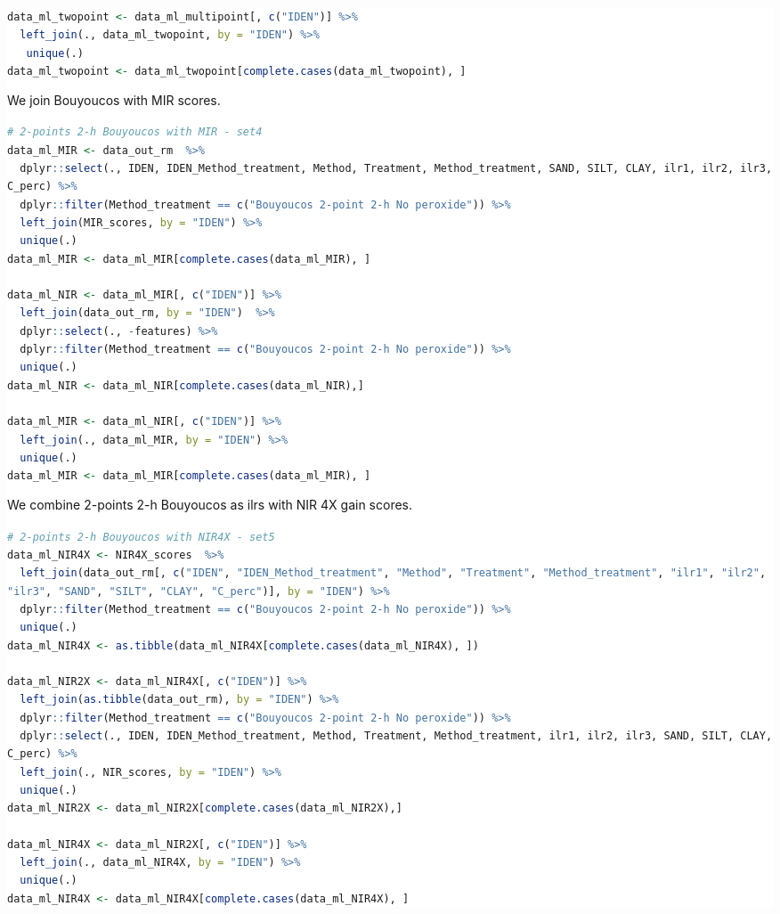 ``` r
data_ml_twopoint <- data_ml_multipoint[, c("IDEN")] %>%
  left_join(., data_ml_twopoint, by = "IDEN") %>%
   unique(.)
data_ml_twopoint <- data_ml_twopoint[complete.cases(data_ml_twopoint), ]
```

We join Bouyoucos with MIR scores.

``` r
# 2-points 2-h Bouyoucos with MIR - set4
data_ml_MIR <- data_out_rm  %>%
  dplyr::select(., IDEN, IDEN_Method_treatment, Method, Treatment, Method_treatment, SAND, SILT, CLAY, ilr1, ilr2, ilr3, C_perc) %>%
  dplyr::filter(Method_treatment == c("Bouyoucos 2-point 2-h No peroxide")) %>%
  left_join(MIR_scores, by = "IDEN") %>%
  unique(.)
data_ml_MIR <- data_ml_MIR[complete.cases(data_ml_MIR), ]

data_ml_NIR <- data_ml_MIR[, c("IDEN")] %>%
  left_join(data_out_rm, by = "IDEN")  %>%
  dplyr::select(., -features) %>%
  dplyr::filter(Method_treatment == c("Bouyoucos 2-point 2-h No peroxide")) %>%
  unique(.)
data_ml_NIR <- data_ml_NIR[complete.cases(data_ml_NIR),]

data_ml_MIR <- data_ml_NIR[, c("IDEN")] %>%
  left_join(., data_ml_MIR, by = "IDEN") %>%
  unique(.)
data_ml_MIR <- data_ml_MIR[complete.cases(data_ml_MIR), ]
```

We combine 2-points 2-h Bouyoucos as ilrs with NIR 4X gain scores.

``` r
# 2-points 2-h Bouyoucos with NIR4X - set5
data_ml_NIR4X <- NIR4X_scores  %>%
  left_join(data_out_rm[, c("IDEN", "IDEN_Method_treatment", "Method", "Treatment", "Method_treatment", "ilr1", "ilr2", "ilr3", "SAND", "SILT", "CLAY", "C_perc")], by = "IDEN") %>%
  dplyr::filter(Method_treatment == c("Bouyoucos 2-point 2-h No peroxide")) %>%
  unique(.)
data_ml_NIR4X <- as.tibble(data_ml_NIR4X[complete.cases(data_ml_NIR4X), ])

data_ml_NIR2X <- data_ml_NIR4X[, c("IDEN")] %>%
  left_join(as.tibble(data_out_rm), by = "IDEN") %>%
  dplyr::filter(Method_treatment == c("Bouyoucos 2-point 2-h No peroxide")) %>%
  dplyr::select(., IDEN, IDEN_Method_treatment, Method, Treatment, Method_treatment, ilr1, ilr2, ilr3, SAND, SILT, CLAY, C_perc) %>%
  left_join(., NIR_scores, by = "IDEN") %>%
  unique(.)
data_ml_NIR2X <- data_ml_NIR2X[complete.cases(data_ml_NIR2X),]

data_ml_NIR4X <- data_ml_NIR2X[, c("IDEN")] %>%
  left_join(., data_ml_NIR4X, by = "IDEN") %>%
  unique(.)
data_ml_NIR4X <- data_ml_NIR4X[complete.cases(data_ml_NIR4X), ]
```
